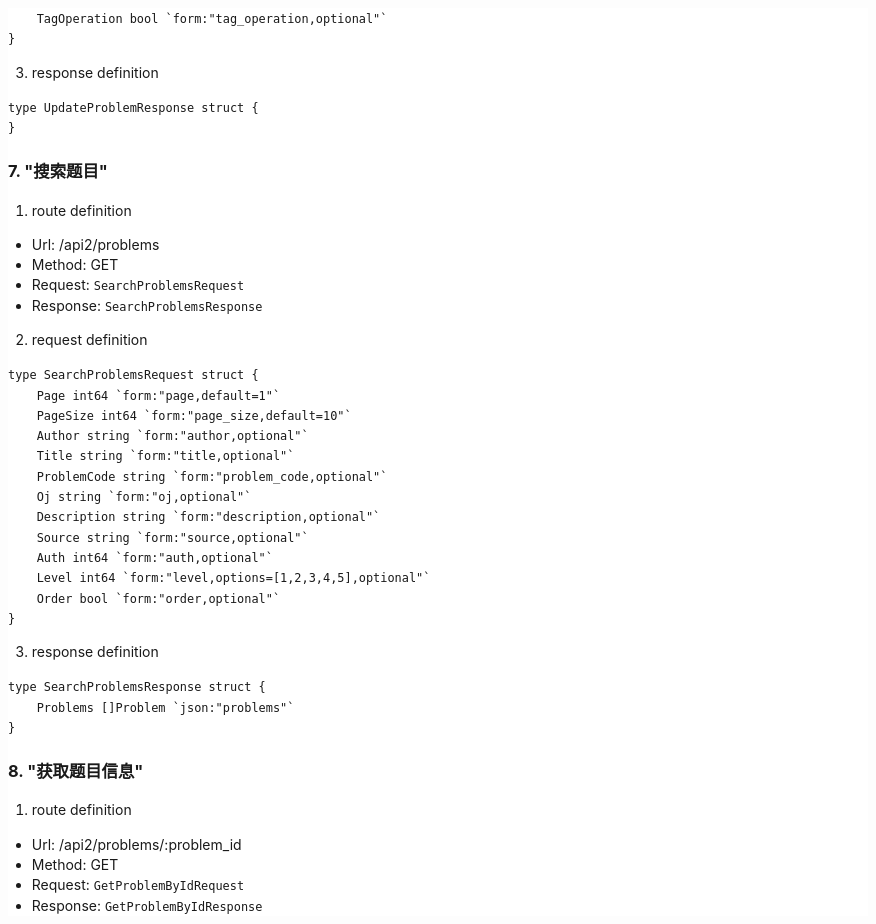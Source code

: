 ```golang
	TagOperation bool `form:"tag_operation,optional"`
}
```


3. response definition



```golang
type UpdateProblemResponse struct {
}
```

### 7. "搜索题目"

1. route definition

- Url: /api2/problems
- Method: GET
- Request: `SearchProblemsRequest`
- Response: `SearchProblemsResponse`

2. request definition



```golang
type SearchProblemsRequest struct {
	Page int64 `form:"page,default=1"`
	PageSize int64 `form:"page_size,default=10"`
	Author string `form:"author,optional"`
	Title string `form:"title,optional"`
	ProblemCode string `form:"problem_code,optional"`
	Oj string `form:"oj,optional"`
	Description string `form:"description,optional"`
	Source string `form:"source,optional"`
	Auth int64 `form:"auth,optional"`
	Level int64 `form:"level,options=[1,2,3,4,5],optional"`
	Order bool `form:"order,optional"`
}
```


3. response definition



```golang
type SearchProblemsResponse struct {
	Problems []Problem `json:"problems"`
}
```

### 8. "获取题目信息"

1. route definition

- Url: /api2/problems/:problem_id
- Method: GET
- Request: `GetProblemByIdRequest`
- Response: `GetProblemByIdResponse`
